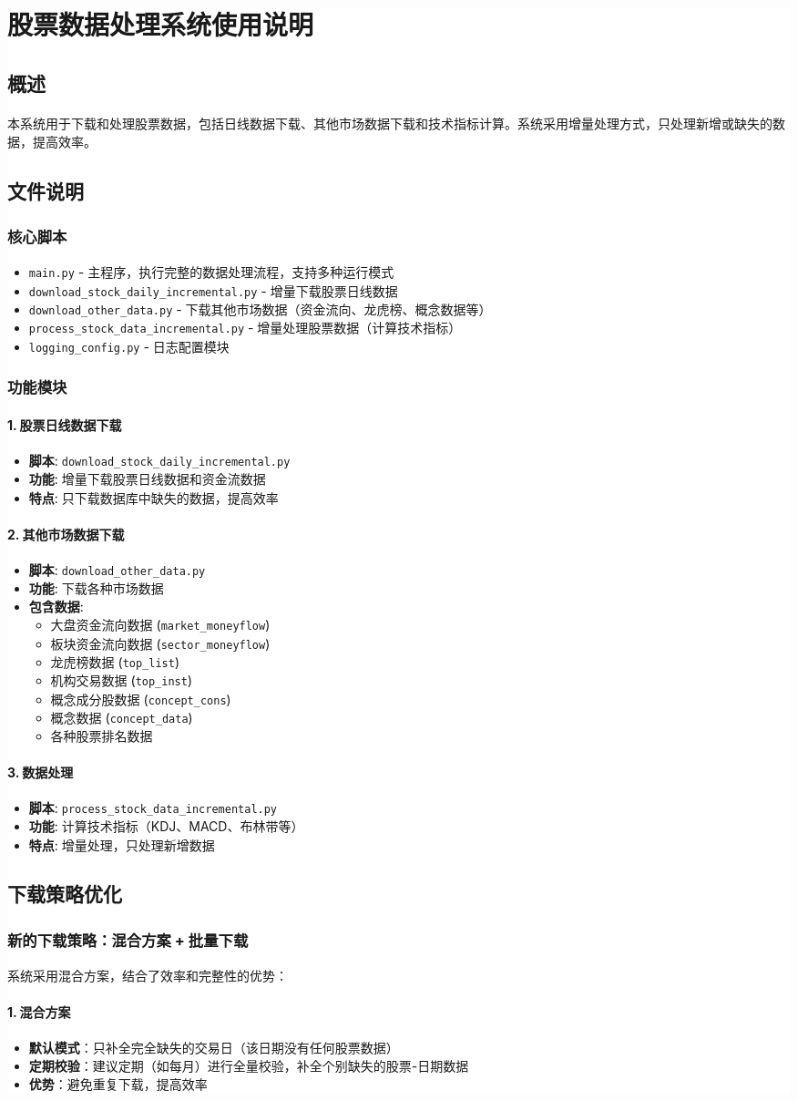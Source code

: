 # 股票数据处理系统使用说明

## 概述

本系统用于下载和处理股票数据，包括日线数据下载、其他市场数据下载和技术指标计算。系统采用增量处理方式，只处理新增或缺失的数据，提高效率。

## 文件说明

### 核心脚本
- `main.py` - 主程序，执行完整的数据处理流程，支持多种运行模式
- `download_stock_daily_incremental.py` - 增量下载股票日线数据
- `download_other_data.py` - 下载其他市场数据（资金流向、龙虎榜、概念数据等）
- `process_stock_data_incremental.py` - 增量处理股票数据（计算技术指标）
- `logging_config.py` - 日志配置模块

### 功能模块

#### 1. 股票日线数据下载
- **脚本**: `download_stock_daily_incremental.py`
- **功能**: 增量下载股票日线数据和资金流数据
- **特点**: 只下载数据库中缺失的数据，提高效率

#### 2. 其他市场数据下载
- **脚本**: `download_other_data.py`
- **功能**: 下载各种市场数据
- **包含数据**:
  - 大盘资金流向数据 (`market_moneyflow`)
  - 板块资金流向数据 (`sector_moneyflow`)
  - 龙虎榜数据 (`top_list`)
  - 机构交易数据 (`top_inst`)
  - 概念成分股数据 (`concept_cons`)
  - 概念数据 (`concept_data`)
  - 各种股票排名数据

#### 3. 数据处理
- **脚本**: `process_stock_data_incremental.py`
- **功能**: 计算技术指标（KDJ、MACD、布林带等）
- **特点**: 增量处理，只处理新增数据

## 下载策略优化

### 新的下载策略：混合方案 + 批量下载

系统采用混合方案，结合了效率和完整性的优势：

#### 1. **混合方案**
- **默认模式**：只补全完全缺失的交易日（该日期没有任何股票数据）
- **定期校验**：建议定期（如每月）进行全量校验，补全个别缺失的股票-日期数据
- **优势**：避免重复下载，提高效率
